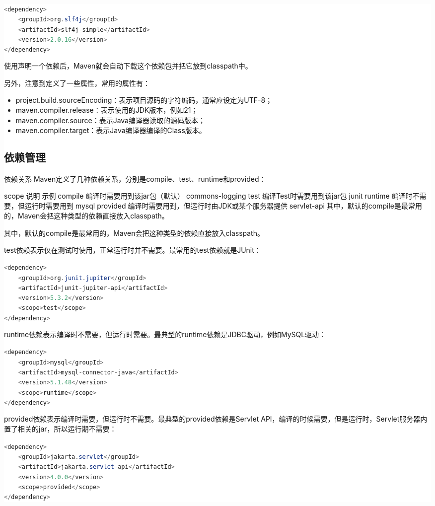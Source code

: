```java
<dependency>
    <groupId>org.slf4j</groupId>
    <artifactId>slf4j-simple</artifactId>
    <version>2.0.16</version>
</dependency>
```

使用<dependency>声明一个依赖后，Maven就会自动下载这个依赖包并把它放到classpath中。

另外，注意到<properties>定义了一些属性，常用的属性有：

+ project.build.sourceEncoding：表示项目源码的字符编码，通常应设定为UTF-8；
+ maven.compiler.release：表示使用的JDK版本，例如21；
+ maven.compiler.source：表示Java编译器读取的源码版本；
+ maven.compiler.target：表示Java编译器编译的Class版本。


## 依赖管理

依赖关系
Maven定义了几种依赖关系，分别是compile、test、runtime和provided：


scope	说明	示例
compile	编译时需要用到该jar包（默认）	commons-logging
test	编译Test时需要用到该jar包	junit
runtime	编译时不需要，但运行时需要用到	mysql
provided	编译时需要用到，但运行时由JDK或某个服务器提供	servlet-api
其中，默认的compile是最常用的，Maven会把这种类型的依赖直接放入classpath。

其中，默认的compile是最常用的，Maven会把这种类型的依赖直接放入classpath。

test依赖表示仅在测试时使用，正常运行时并不需要。最常用的test依赖就是JUnit：

```java
<dependency>
    <groupId>org.junit.jupiter</groupId>
    <artifactId>junit-jupiter-api</artifactId>
    <version>5.3.2</version>
    <scope>test</scope>
</dependency>
```

runtime依赖表示编译时不需要，但运行时需要。最典型的runtime依赖是JDBC驱动，例如MySQL驱动：

```java
<dependency>
    <groupId>mysql</groupId>
    <artifactId>mysql-connector-java</artifactId>
    <version>5.1.48</version>
    <scope>runtime</scope>
</dependency>
```

provided依赖表示编译时需要，但运行时不需要。最典型的provided依赖是Servlet API，编译的时候需要，但是运行时，Servlet服务器内置了相关的jar，所以运行期不需要：

```java
<dependency>
    <groupId>jakarta.servlet</groupId>
    <artifactId>jakarta.servlet-api</artifactId>
    <version>4.0.0</version>
    <scope>provided</scope>
</dependency>

```
